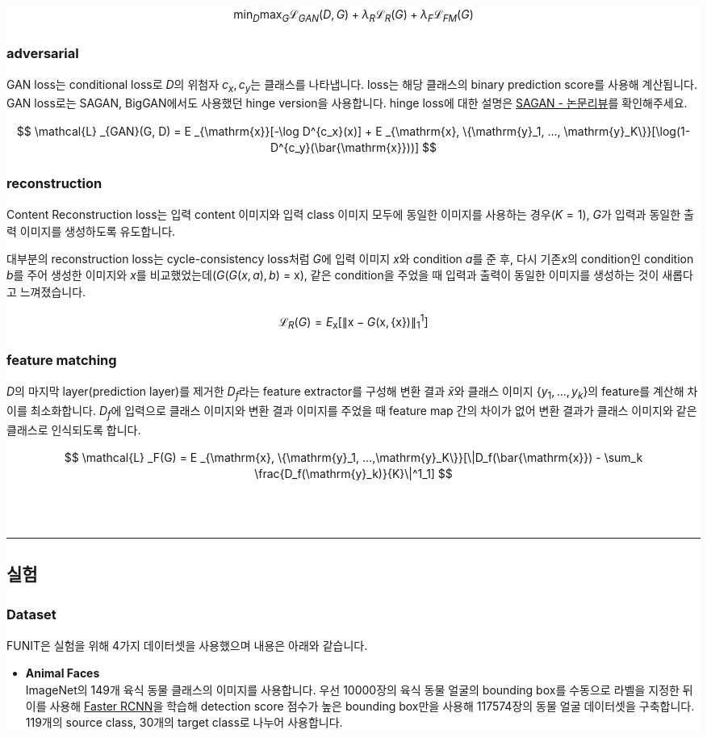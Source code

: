 $$
\min_D \max_G \mathcal{L} _{GAN}(D, G) + \lambda_R \mathcal{L} _R(G) + \lambda _{F}\mathcal{L} _{FM}(G)
$$


### adversarial
GAN loss는 conditional loss로 $D$의 위첨자 $c_x, c_y$는 클래스를 나타냅니다. loss는 해당 클래스의 binary prediction score를 사용해 계산됩니다. GAN loss로는 SAGAN, BigGAN에서도 사용했던 hinge version을 사용합니다. hinge loss에 대한 설명은 <a href="https://solee328.github.io/gan/2023/09/27/sagan_paper.html#h-loss" target="_blank">SAGAN - 논문리뷰</a>를 확인해주세요.

$$
\mathcal{L} _{GAN}(G, D) = E _{\mathrm{x}}[-\log D^{c_x}(x)] + E _{\mathrm{x}, \{\mathrm{y}_1, ..., \mathrm{y}_K\}}[\log(1-D^{c_y}(\bar{\mathrm{x}}))]
$$


### reconstruction
Content Reconstruction loss는 입력 content 이미지와 입력 class 이미지 모두에 동일한 이미지를 사용하는 경우($K=1$), $G$가 입력과 동일한 출력 이미지를 생성하도록 유도합니다.

대부분의 reconstruction loss는 cycle-consistency loss처럼 $G$에 입력 이미지 $x$와 condition $a$를 준 후, 다시 기존$x$의 condition인 condition $b$를 주어 생성한 이미지와 $x$를 비교했었는데($G(G(x, a), b)$ = x), 같은 condition을 주었을 때 입력과 출력이 동일한 이미지를 생성하는 것이 새롭다고 느껴졌습니다.

$$
\mathcal{L} _R(G) = E _{\mathrm{x}}[\|\mathrm{x} - G(\mathrm{x}, \{\mathrm{x}\})\|^1_1]
$$


### feature matching
$D$의 마지막 layer(prediction layer)를 제거한 $D_f$라는 feature extractor를 구성해 변환 결과 $\bar{x}$와 클래스 이미지 $\{y_1, ..., y_k\}$의 feature를 계산해 차이를 최소화합니다. $D_f$에 입력으로 클래스 이미지와 변환 결과 이미지를 주었을 때 feature map 간의 차이가 없어 변환 결과가 클래스 이미지와 같은 클래스로 인식되도록 합니다.

$$
\mathcal{L} _F(G) = E _{\mathrm{x}, \{\mathrm{y}_1, ...,\mathrm{y}_K\}}[\|D_f(\bar{\mathrm{x}}) - \sum_k \frac{D_f(\mathrm{y}_k)}{K}\|^1_1]
$$


<br><br>

---


## 실험

### Dataset
FUNIT은 실험을 위해 4가지 데이터셋을 사용했으며 내용은 아래와 같습니다.

- **Animal Faces**<br>
  ImageNet의 149개 육식 동물 클래스의 이미지를 사용합니다. 우선 10000장의 육식 동물 얼굴의 bounding box를 수동으로 라벨을 지정한 뒤 이를 사용해 <a href="https://arxiv.org/abs/1504.08083" target="_blank">Faster RCNN</a>을 학습해 detection score 점수가 높은 bounding box만을 사용해 117574장의 동물 얼굴 데이터셋을 구축합니다. 119개의 source class, 30개의 target class로 나누어 사용합니다.
